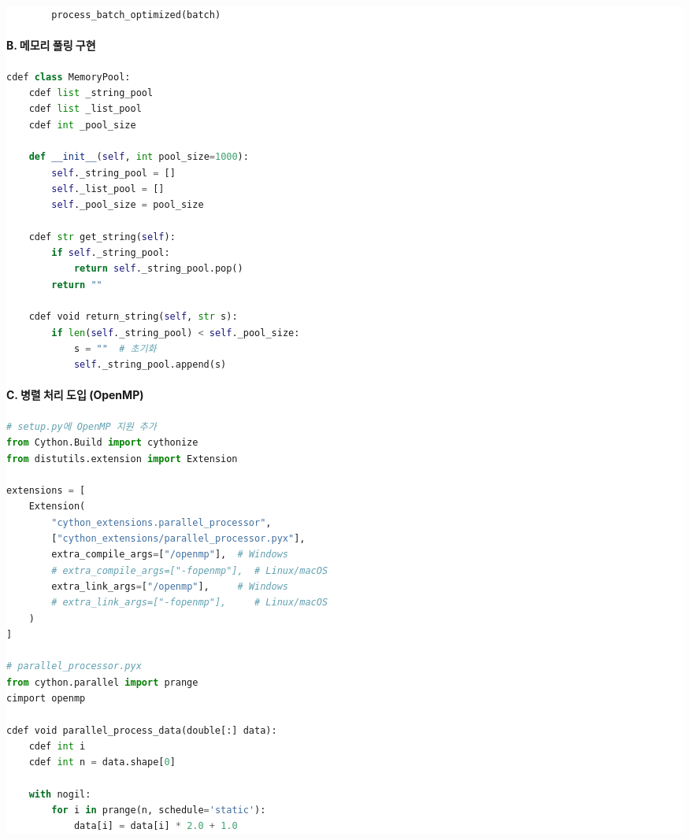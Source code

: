 ```python
        process_batch_optimized(batch)
```

#### B. 메모리 풀링 구현
```python
cdef class MemoryPool:
    cdef list _string_pool
    cdef list _list_pool
    cdef int _pool_size
    
    def __init__(self, int pool_size=1000):
        self._string_pool = []
        self._list_pool = []
        self._pool_size = pool_size
    
    cdef str get_string(self):
        if self._string_pool:
            return self._string_pool.pop()
        return ""
    
    cdef void return_string(self, str s):
        if len(self._string_pool) < self._pool_size:
            s = ""  # 초기화
            self._string_pool.append(s)
```

#### C. 병렬 처리 도입 (OpenMP)
```python
# setup.py에 OpenMP 지원 추가
from Cython.Build import cythonize
from distutils.extension import Extension

extensions = [
    Extension(
        "cython_extensions.parallel_processor",
        ["cython_extensions/parallel_processor.pyx"],
        extra_compile_args=["/openmp"],  # Windows
        # extra_compile_args=["-fopenmp"],  # Linux/macOS
        extra_link_args=["/openmp"],     # Windows
        # extra_link_args=["-fopenmp"],     # Linux/macOS
    )
]

# parallel_processor.pyx
from cython.parallel import prange
cimport openmp

cdef void parallel_process_data(double[:] data):
    cdef int i
    cdef int n = data.shape[0]
    
    with nogil:
        for i in prange(n, schedule='static'):
            data[i] = data[i] * 2.0 + 1.0
```
